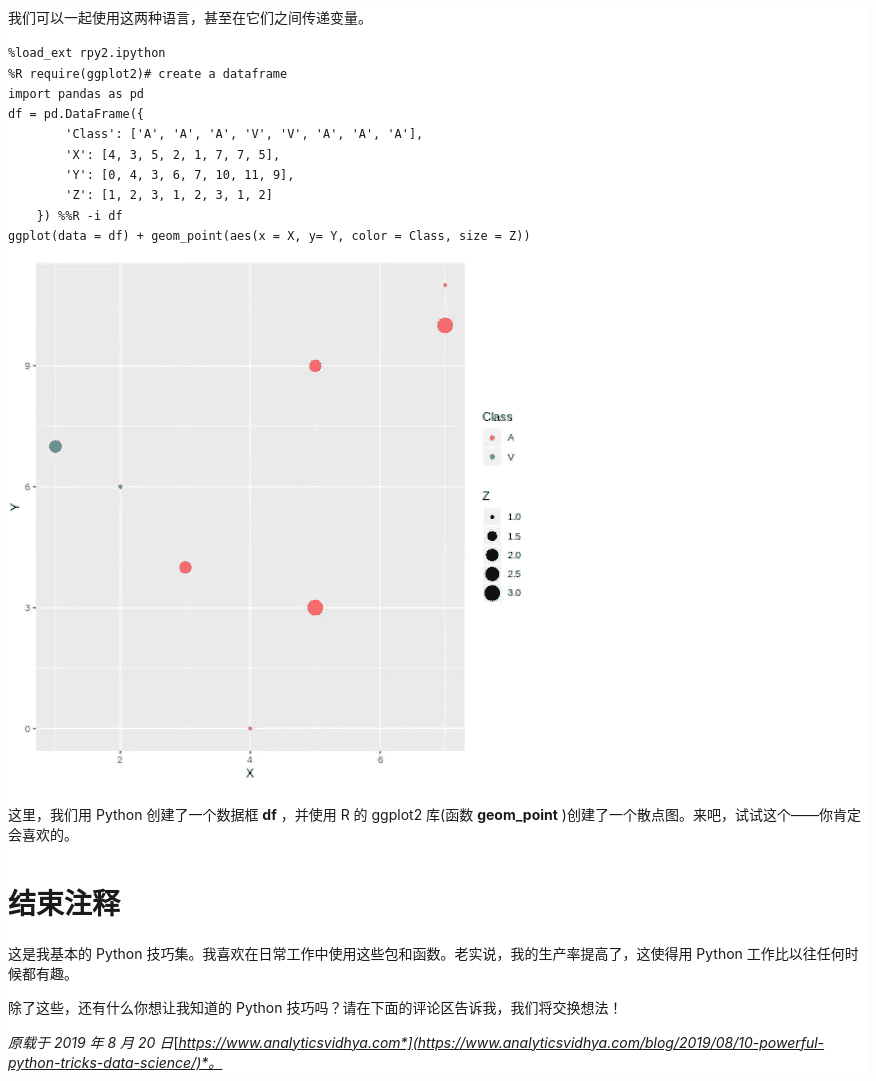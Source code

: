 我们可以一起使用这两种语言，甚至在它们之间传递变量。

```
%load_ext rpy2.ipython
%R require(ggplot2)# create a dataframe
import pandas as pd
df = pd.DataFrame({
        'Class': ['A', 'A', 'A', 'V', 'V', 'A', 'A', 'A'],
        'X': [4, 3, 5, 2, 1, 7, 7, 5],
        'Y': [0, 4, 3, 6, 7, 10, 11, 9],
        'Z': [1, 2, 3, 1, 2, 3, 1, 2]
    }) %%R -i df
ggplot(data = df) + geom_point(aes(x = X, y= Y, color = Class, size = Z))
```

![](img/ceffd6ca4f4b698f1ccb00e25c2d2b5f.png)

这里，我们用 Python 创建了一个数据框 **df** ，并使用 R 的 ggplot2 库(函数 **geom_point** )创建了一个散点图。来吧，试试这个——你肯定会喜欢的。

# 结束注释

这是我基本的 Python 技巧集。我喜欢在日常工作中使用这些包和函数。老实说，我的生产率提高了，这使得用 Python 工作比以往任何时候都有趣。

除了这些，还有什么你想让我知道的 Python 技巧吗？请在下面的评论区告诉我，我们将交换想法！

*原载于 2019 年 8 月 20 日*[*https://www.analyticsvidhya.com*](https://www.analyticsvidhya.com/blog/2019/08/10-powerful-python-tricks-data-science/)*。*